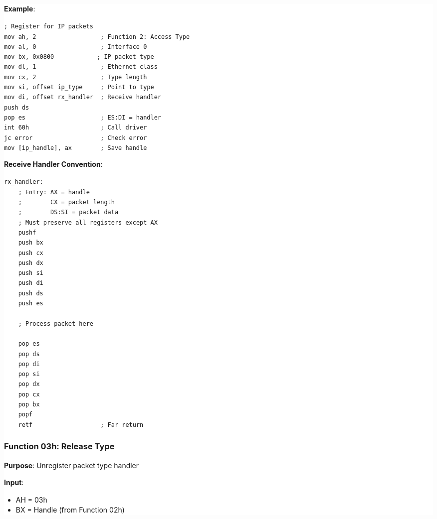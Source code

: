 **Example**:
```assembly
; Register for IP packets
mov ah, 2                  ; Function 2: Access Type
mov al, 0                  ; Interface 0
mov bx, 0x0800            ; IP packet type
mov dl, 1                  ; Ethernet class
mov cx, 2                  ; Type length
mov si, offset ip_type     ; Point to type
mov di, offset rx_handler  ; Receive handler
push ds
pop es                     ; ES:DI = handler
int 60h                    ; Call driver
jc error                   ; Check error
mov [ip_handle], ax        ; Save handle
```

**Receive Handler Convention**:
```assembly
rx_handler:
    ; Entry: AX = handle
    ;        CX = packet length
    ;        DS:SI = packet data
    ; Must preserve all registers except AX
    pushf
    push bx
    push cx
    push dx
    push si
    push di
    push ds
    push es
    
    ; Process packet here
    
    pop es
    pop ds
    pop di
    pop si
    pop dx
    pop cx
    pop bx
    popf
    retf                   ; Far return
```

### Function 03h: Release Type

**Purpose**: Unregister packet type handler

**Input**:
- AH = 03h
- BX = Handle (from Function 02h)
